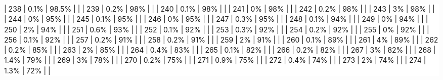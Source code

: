 | 238 | 0.1% | 98.5% |  |
| 239 | 0.2% | 98% |  |
| 240 | 0.1% | 98% |  |
| 241 | 0% | 98% |  |
| 242 | 0.2% | 98% |  |
| 243 | 3% | 98% |  |
| 244 | 0% | 95% |  |
| 245 | 0.1% | 95% |  |
| 246 | 0% | 95% |  |
| 247 | 0.3% | 95% |  |
| 248 | 0.1% | 94% |  |
| 249 | 0% | 94% |  |
| 250 | 2% | 94% |  |
| 251 | 0.6% | 93% |  |
| 252 | 0.1% | 92% |  |
| 253 | 0.3% | 92% |  |
| 254 | 0.2% | 92% |  |
| 255 | 0% | 92% |  |
| 256 | 0.1% | 92% |  |
| 257 | 0.2% | 91% |  |
| 258 | 0.2% | 91% |  |
| 259 | 2% | 91% |  |
| 260 | 0.1% | 89% |  |
| 261 | 4% | 89% |  |
| 262 | 0.2% | 85% |  |
| 263 | 2% | 85% |  |
| 264 | 0.4% | 83% |  |
| 265 | 0.1% | 82% |  |
| 266 | 0.2% | 82% |  |
| 267 | 3% | 82% |  |
| 268 | 1.4% | 79% |  |
| 269 | 3% | 78% |  |
| 270 | 0.2% | 75% |  |
| 271 | 0.9% | 75% |  |
| 272 | 0.4% | 74% |  |
| 273 | 2% | 74% |  |
| 274 | 1.3% | 72% |  |